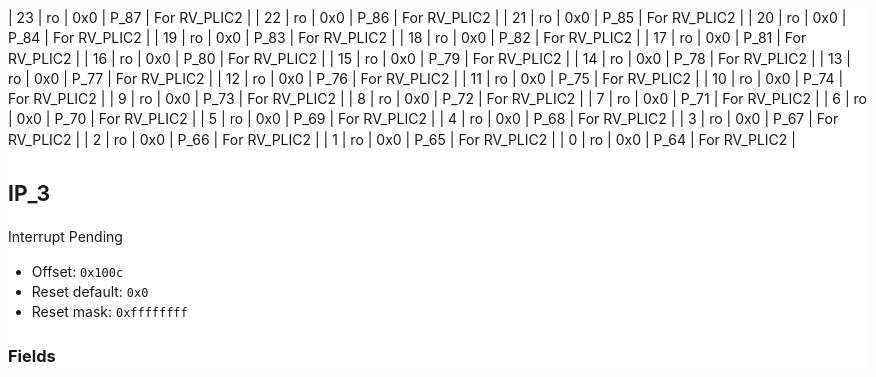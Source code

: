 |   23   |   ro   |   0x0   | P_87   | For RV_PLIC2  |
|   22   |   ro   |   0x0   | P_86   | For RV_PLIC2  |
|   21   |   ro   |   0x0   | P_85   | For RV_PLIC2  |
|   20   |   ro   |   0x0   | P_84   | For RV_PLIC2  |
|   19   |   ro   |   0x0   | P_83   | For RV_PLIC2  |
|   18   |   ro   |   0x0   | P_82   | For RV_PLIC2  |
|   17   |   ro   |   0x0   | P_81   | For RV_PLIC2  |
|   16   |   ro   |   0x0   | P_80   | For RV_PLIC2  |
|   15   |   ro   |   0x0   | P_79   | For RV_PLIC2  |
|   14   |   ro   |   0x0   | P_78   | For RV_PLIC2  |
|   13   |   ro   |   0x0   | P_77   | For RV_PLIC2  |
|   12   |   ro   |   0x0   | P_76   | For RV_PLIC2  |
|   11   |   ro   |   0x0   | P_75   | For RV_PLIC2  |
|   10   |   ro   |   0x0   | P_74   | For RV_PLIC2  |
|   9    |   ro   |   0x0   | P_73   | For RV_PLIC2  |
|   8    |   ro   |   0x0   | P_72   | For RV_PLIC2  |
|   7    |   ro   |   0x0   | P_71   | For RV_PLIC2  |
|   6    |   ro   |   0x0   | P_70   | For RV_PLIC2  |
|   5    |   ro   |   0x0   | P_69   | For RV_PLIC2  |
|   4    |   ro   |   0x0   | P_68   | For RV_PLIC2  |
|   3    |   ro   |   0x0   | P_67   | For RV_PLIC2  |
|   2    |   ro   |   0x0   | P_66   | For RV_PLIC2  |
|   1    |   ro   |   0x0   | P_65   | For RV_PLIC2  |
|   0    |   ro   |   0x0   | P_64   | For RV_PLIC2  |

## IP_3
Interrupt Pending
- Offset: `0x100c`
- Reset default: `0x0`
- Reset mask: `0xffffffff`

### Fields

```wavejson
```